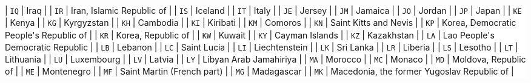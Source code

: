 | `IQ`     | Iraq                                         |
| `IR`     | Iran, Islamic Republic of                    |
| `IS`     | Iceland                                      |
| `IT`     | Italy                                        |
| `JE`     | Jersey                                       |
| `JM`     | Jamaica                                      |
| `JO`     | Jordan                                       |
| `JP`     | Japan                                        |
| `KE`     | Kenya                                        |
| `KG`     | Kyrgyzstan                                   |
| `KH`     | Cambodia                                     |
| `KI`     | Kiribati                                     |
| `KM`     | Comoros                                      |
| `KN`     | Saint Kitts and Nevis                        |
| `KP`     | Korea, Democratic People's Republic of       |
| `KR`     | Korea, Republic of                           |
| `KW`     | Kuwait                                       |
| `KY`     | Cayman Islands                               |
| `KZ`     | Kazakhstan                                   |
| `LA`     | Lao People's Democratic Republic             |
| `LB`     | Lebanon                                      |
| `LC`     | Saint Lucia                                  |
| `LI`     | Liechtenstein                                |
| `LK`     | Sri Lanka                                    |
| `LR`     | Liberia                                      |
| `LS`     | Lesotho                                      |
| `LT`     | Lithuania                                    |
| `LU`     | Luxembourg                                   |
| `LV`     | Latvia                                       |
| `LY`     | Libyan Arab Jamahiriya                       |
| `MA`     | Morocco                                      |
| `MC`     | Monaco                                       |
| `MD`     | Moldova, Republic of                         |
| `ME`     | Montenegro                                   |
| `MF`     | Saint Martin (French part)                   |
| `MG`     | Madagascar                                   |
| `MK`     | Macedonia, the former Yugoslav Republic of   |